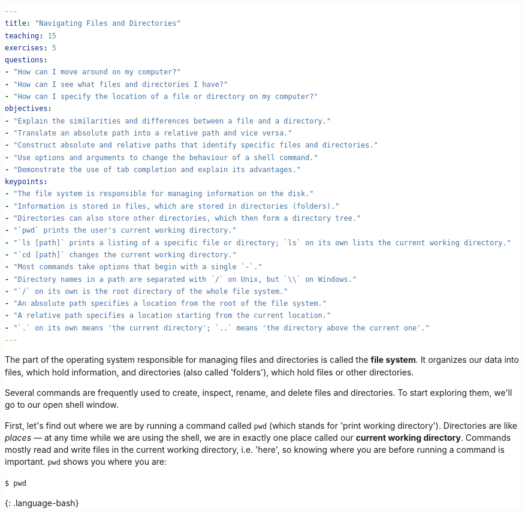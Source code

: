 ```yaml
---
title: "Navigating Files and Directories"
teaching: 15
exercises: 5
questions:
- "How can I move around on my computer?"
- "How can I see what files and directories I have?"
- "How can I specify the location of a file or directory on my computer?"
objectives:
- "Explain the similarities and differences between a file and a directory."
- "Translate an absolute path into a relative path and vice versa."
- "Construct absolute and relative paths that identify specific files and directories."
- "Use options and arguments to change the behaviour of a shell command."
- "Demonstrate the use of tab completion and explain its advantages."
keypoints:
- "The file system is responsible for managing information on the disk."
- "Information is stored in files, which are stored in directories (folders)."
- "Directories can also store other directories, which then form a directory tree."
- "`pwd` prints the user's current working directory."
- "`ls [path]` prints a listing of a specific file or directory; `ls` on its own lists the current working directory."
- "`cd [path]` changes the current working directory."
- "Most commands take options that begin with a single `-`."
- "Directory names in a path are separated with `/` on Unix, but `\\` on Windows."
- "`/` on its own is the root directory of the whole file system."
- "An absolute path specifies a location from the root of the file system."
- "A relative path specifies a location starting from the current location."
- "`.` on its own means 'the current directory'; `..` means 'the directory above the current one'."
---
```


The part of the operating system responsible for managing files and directories
is called the **file system**.
It organizes our data into files,
which hold information,
and directories (also called 'folders'),
which hold files or other directories.

Several commands are frequently used to create, inspect, rename, and delete files and directories.
To start exploring them, we'll go to our open shell window.

First, let's find out where we are by running a command called `pwd`
(which stands for 'print working directory'). Directories are like *places* — at any time
while we are using the shell, we are in exactly one place called
our **current working directory**. Commands mostly read and write files in the
current working directory, i.e. 'here', so knowing where you are before running
a command is important. `pwd` shows you where you are:

~~~
$ pwd
~~~
{: .language-bash}


[Arguments]: https://swcarpentry.github.io/shell-novice/reference.html#argument